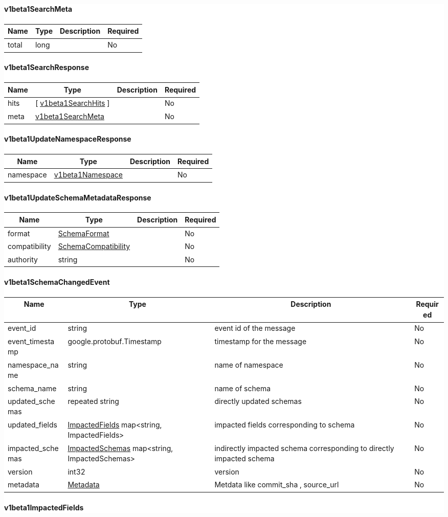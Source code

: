 #### v1beta1SearchMeta

| Name  | Type | Description | Required |
|-------|------|-------------|----------|
| total | long |             | No       |

#### v1beta1SearchResponse

| Name | Type                                        | Description | Required |
|------|---------------------------------------------|-------------|----------|
| hits | [ [v1beta1SearchHits](#v1beta1searchhits) ] |             | No       |
| meta | [v1beta1SearchMeta](#v1beta1searchmeta)     |             | No       |

#### v1beta1UpdateNamespaceResponse

| Name      | Type                                  | Description | Required |
|-----------|---------------------------------------|-------------|----------|
| namespace | [v1beta1Namespace](#v1beta1namespace) |             | No       |

#### v1beta1UpdateSchemaMetadataResponse

| Name          | Type                                        | Description | Required |
|---------------|---------------------------------------------|-------------|----------|
| format        | [SchemaFormat](#schemaformat)               |             | No       |
| compatibility | [SchemaCompatibility](#schemacompatibility) |             | No       |
| authority     | string                                      |             | No       |

#### v1beta1SchemaChangedEvent

| Name             | Type                                                                    | Description                                                          | Required |
|------------------|-------------------------------------------------------------------------|----------------------------------------------------------------------|----------|
| event_id         | string                                                                  | event id of the message                                              | No       |
| event_timestamp  | google.protobuf.Timestamp                                               | timestamp for the message                                            | No       |
| namespace_name   | string                                                                  | name of namespace                                                    | No       |
| schema_name      | string                                                                  | name of schema                                                       | No       |
| updated_schemas  | repeated string                                                         | directly updated schemas                                             | No       |
| updated_fields   | [ImpactedFields](#v1beta1ImpactedFields) map<string, ImpactedFields>    | impacted fields corresponding to schema                              | No       |
| impacted_schemas | [ImpactedSchemas](#v1beta1ImpactedSchemas) map<string, ImpactedSchemas> | indirectly impacted schema corresponding to directly impacted schema | No       |
| version          | int32                                                                   | version                                                              | No       |
| metadata         | [Metadata](#v1beta1Metadata)                                            | Metdata like commit_sha , source_url                                 | No       |

#### v1beta1ImpactedFields
